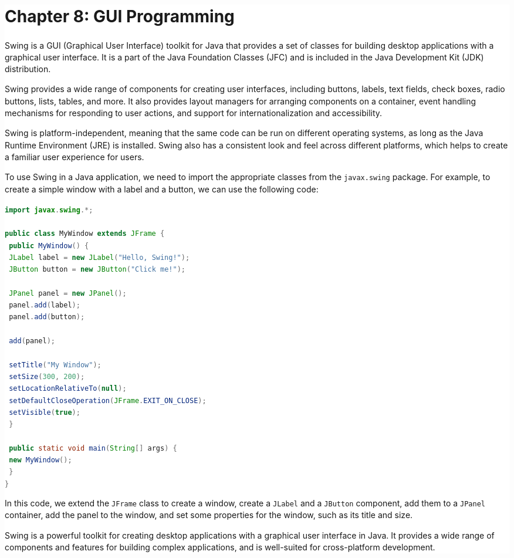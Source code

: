 # Chapter 8: GUI Programming

Swing is a GUI (Graphical User Interface) toolkit for Java that provides a set of classes for building desktop applications with a graphical user interface. It is a part of the Java Foundation Classes (JFC) and is included in the Java Development Kit (JDK) distribution.

Swing provides a wide range of components for creating user interfaces, including buttons, labels, text fields, check boxes, radio buttons, lists, tables, and more. It also provides layout managers for arranging components on a container, event handling mechanisms for responding to user actions, and support for internationalization and accessibility.

Swing is platform-independent, meaning that the same code can be run on different operating systems, as long as the Java Runtime Environment (JRE) is installed. Swing also has a consistent look and feel across different platforms, which helps to create a familiar user experience for users.

To use Swing in a Java application, we need to import the appropriate classes from the `javax.swing` package. For example, to create a simple window with a label and a button, we can use the following code:

```java
import javax.swing.*;

public class MyWindow extends JFrame {
 public MyWindow() {
 JLabel label = new JLabel("Hello, Swing!");
 JButton button = new JButton("Click me!");

 JPanel panel = new JPanel();
 panel.add(label);
 panel.add(button);

 add(panel);

 setTitle("My Window");
 setSize(300, 200);
 setLocationRelativeTo(null);
 setDefaultCloseOperation(JFrame.EXIT_ON_CLOSE);
 setVisible(true);
 }

 public static void main(String[] args) {
 new MyWindow();
 }
}
```

In this code, we extend the `JFrame` class to create a window, create a `JLabel` and a `JButton` component, add them to a `JPanel` container, add the panel to the window, and set some properties for the window, such as its title and size.

Swing is a powerful toolkit for creating desktop applications with a graphical user interface in Java. It provides a wide range of components and features for building complex applications, and is well-suited for cross-platform development.
